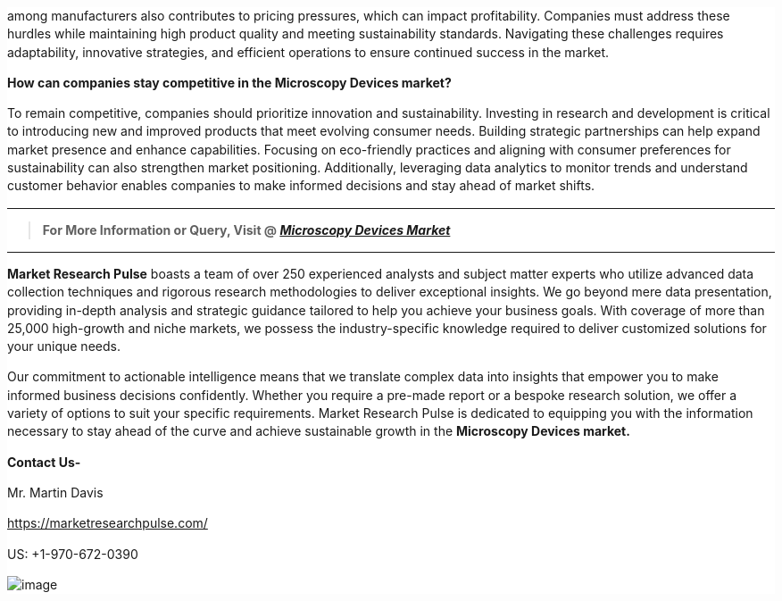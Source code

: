 among manufacturers also contributes to pricing pressures, which can impact profitability. Companies must address these hurdles while maintaining high product quality and meeting sustainability standards. Navigating these challenges requires adaptability, innovative strategies, and efficient operations to ensure continued success in the market.</p><p><strong>How can companies stay competitive in the Microscopy Devices market?</strong></p><p>To remain competitive, companies should prioritize innovation and sustainability. Investing in research and development is critical to introducing new and improved products that meet evolving consumer needs. Building strategic partnerships can help expand market presence and enhance capabilities. Focusing on eco-friendly practices and aligning with consumer preferences for sustainability can also strengthen market positioning. Additionally, leveraging data analytics to monitor trends and understand customer behavior enables companies to make informed decisions and stay ahead of market shifts.</p><hr /><blockquote><p><strong>For More Information or Query, Visit @&nbsp;<em><a href="https://marketresearchpulse.com/report/95496/microscopy-devices-market?utm_source=Linkedin&utm_medium=019">Microscopy Devices Market</a></em></strong></p></blockquote><hr /><p><strong>Market Research Pulse</strong> boasts a team of over 250 experienced analysts and subject matter experts who utilize advanced data collection techniques and rigorous research methodologies to deliver exceptional insights. We go beyond mere data presentation, providing in-depth analysis and strategic guidance tailored to help you achieve your business goals. With coverage of more than 25,000 high-growth and niche markets, we possess the industry-specific knowledge required to deliver customized solutions for your unique needs.</p><p>Our commitment to actionable intelligence means that we translate complex data into insights that empower you to make informed business decisions confidently. Whether you require a pre-made report or a bespoke research solution, we offer a variety of options to suit your specific requirements. Market Research Pulse is dedicated to equipping you with the information necessary to stay ahead of the curve and achieve sustainable growth in the <strong>Microscopy Devices market.</strong></p><p><strong>Contact Us-</strong></p><p>Mr. Martin Davis</p><p>https://marketresearchpulse.com/</p><p>US: +1-970-672-0390</p>
![image](https://github.com/user-attachments/assets/e4615b8e-8a13-4198-b644-7d67468e5fcb)
